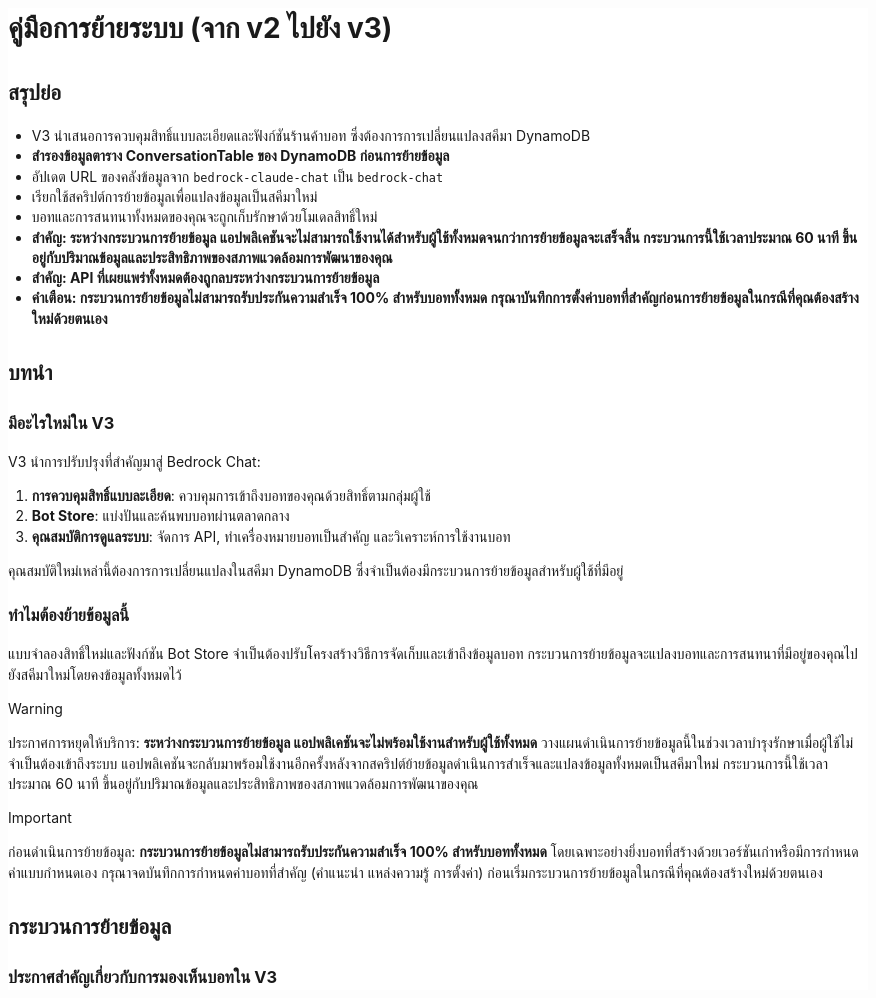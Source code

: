 # คู่มือการย้ายระบบ (จาก v2 ไปยัง v3)

## สรุปย่อ

- V3 นำเสนอการควบคุมสิทธิ์แบบละเอียดและฟังก์ชันร้านค้าบอท ซึ่งต้องการการเปลี่ยนแปลงสคีมา DynamoDB
- **สำรองข้อมูลตาราง ConversationTable ของ DynamoDB ก่อนการย้ายข้อมูล**
- อัปเดต URL ของคลังข้อมูลจาก `bedrock-claude-chat` เป็น `bedrock-chat`
- เรียกใช้สคริปต์การย้ายข้อมูลเพื่อแปลงข้อมูลเป็นสคีมาใหม่
- บอทและการสนทนาทั้งหมดของคุณจะถูกเก็บรักษาด้วยโมเดลสิทธิ์ใหม่
- **สำคัญ: ระหว่างกระบวนการย้ายข้อมูล แอปพลิเคชันจะไม่สามารถใช้งานได้สำหรับผู้ใช้ทั้งหมดจนกว่าการย้ายข้อมูลจะเสร็จสิ้น กระบวนการนี้ใช้เวลาประมาณ 60 นาที ขึ้นอยู่กับปริมาณข้อมูลและประสิทธิภาพของสภาพแวดล้อมการพัฒนาของคุณ**
- **สำคัญ: API ที่เผยแพร่ทั้งหมดต้องถูกลบระหว่างกระบวนการย้ายข้อมูล**
- **คำเตือน: กระบวนการย้ายข้อมูลไม่สามารถรับประกันความสำเร็จ 100% สำหรับบอททั้งหมด กรุณาบันทึกการตั้งค่าบอทที่สำคัญก่อนการย้ายข้อมูลในกรณีที่คุณต้องสร้างใหม่ด้วยตนเอง**

## บทนำ

### มีอะไรใหม่ใน V3

V3 นำการปรับปรุงที่สำคัญมาสู่ Bedrock Chat:

1. **การควบคุมสิทธิ์แบบละเอียด**: ควบคุมการเข้าถึงบอทของคุณด้วยสิทธิ์ตามกลุ่มผู้ใช้
2. **Bot Store**: แบ่งปันและค้นพบบอทผ่านตลาดกลาง
3. **คุณสมบัติการดูแลระบบ**: จัดการ API, ทำเครื่องหมายบอทเป็นสำคัญ และวิเคราะห์การใช้งานบอท

คุณสมบัติใหม่เหล่านี้ต้องการการเปลี่ยนแปลงในสคีมา DynamoDB ซึ่งจำเป็นต้องมีกระบวนการย้ายข้อมูลสำหรับผู้ใช้ที่มีอยู่

### ทำไมต้องย้ายข้อมูลนี้

แบบจำลองสิทธิ์ใหม่และฟังก์ชัน Bot Store จำเป็นต้องปรับโครงสร้างวิธีการจัดเก็บและเข้าถึงข้อมูลบอท กระบวนการย้ายข้อมูลจะแปลงบอทและการสนทนาที่มีอยู่ของคุณไปยังสคีมาใหม่โดยคงข้อมูลทั้งหมดไว้

> [!WARNING]
> ประกาศการหยุดให้บริการ: **ระหว่างกระบวนการย้ายข้อมูล แอปพลิเคชันจะไม่พร้อมใช้งานสำหรับผู้ใช้ทั้งหมด** วางแผนดำเนินการย้ายข้อมูลนี้ในช่วงเวลาบำรุงรักษาเมื่อผู้ใช้ไม่จำเป็นต้องเข้าถึงระบบ แอปพลิเคชันจะกลับมาพร้อมใช้งานอีกครั้งหลังจากสคริปต์ย้ายข้อมูลดำเนินการสำเร็จและแปลงข้อมูลทั้งหมดเป็นสคีมาใหม่ กระบวนการนี้ใช้เวลาประมาณ 60 นาที ขึ้นอยู่กับปริมาณข้อมูลและประสิทธิภาพของสภาพแวดล้อมการพัฒนาของคุณ

> [!IMPORTANT]
> ก่อนดำเนินการย้ายข้อมูล: **กระบวนการย้ายข้อมูลไม่สามารถรับประกันความสำเร็จ 100% สำหรับบอททั้งหมด** โดยเฉพาะอย่างยิ่งบอทที่สร้างด้วยเวอร์ชันเก่าหรือมีการกำหนดค่าแบบกำหนดเอง กรุณาจดบันทึกการกำหนดค่าบอทที่สำคัญ (คำแนะนำ แหล่งความรู้ การตั้งค่า) ก่อนเริ่มกระบวนการย้ายข้อมูลในกรณีที่คุณต้องสร้างใหม่ด้วยตนเอง

## กระบวนการย้ายข้อมูล

### ประกาศสำคัญเกี่ยวกับการมองเห็นบอทใน V3

